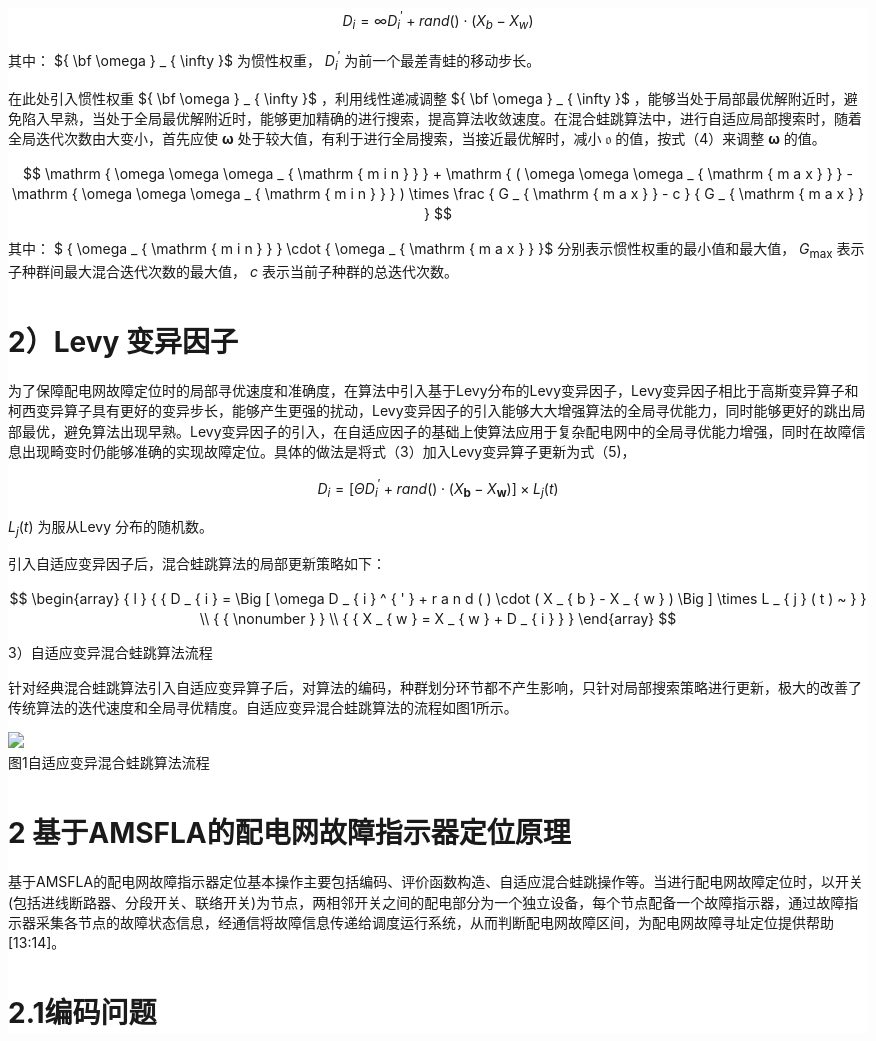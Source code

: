 $$
D _ { i } = \infty D _ { i } ^ { ' } + r a n d ( ) \cdot ( X _ { { b } } - X _ { { w } } )
$$

其中： ${ \bf \omega } _ { \infty }$ 为惯性权重， $D _ { i } ^ { ' }$ 为前一个最差青蛙的移动步长。

在此处引入惯性权重 ${ \bf \omega } _ { \infty }$ ，利用线性递减调整 ${ \bf \omega } _ { \infty }$ ，能够当处于局部最优解附近时，避免陷入早熟，当处于全局最优解附近时，能够更加精确的进行搜索，提高算法收敛速度。在混合蛙跳算法中，进行自适应局部搜索时，随着全局迭代次数由大变小，首先应使 ${ \boldsymbol \omega }$ 处于较大值，有利于进行全局搜索，当接近最优解时，减小 $\boldsymbol { \mathfrak { o } }$ 的值，按式（4）来调整 ${ \boldsymbol \omega }$ 的值。

$$
\mathrm { \omega \omega \omega _ { \mathrm { m i n } } } + \mathrm { ( \omega \omega \omega _ { \mathrm { m a x } } } - \mathrm { \omega \omega \omega _ { \mathrm { m i n } } } ) \times \frac { G _ { \mathrm { m a x } } - c } { G _ { \mathrm { m a x } } }
$$

其中： $ { \omega _ { \mathrm { m i n } } } \cdot  { \omega _ { \mathrm { m a x } } }$ 分别表示惯性权重的最小值和最大值， $G _ { \mathrm { m a x } }$ 表示子种群间最大混合迭代次数的最大值， $c$ 表示当前子种群的总迭代次数。

# 2）Levy 变异因子

为了保障配电网故障定位时的局部寻优速度和准确度，在算法中引入基于Levy分布的Levy变异因子，Levy变异因子相比于高斯变异算子和柯西变异算子具有更好的变异步长，能够产生更强的扰动，Levy变异因子的引入能够大大增强算法的全局寻优能力，同时能够更好的跳出局部最优，避免算法出现早熟。Levy变异因子的引入，在自适应因子的基础上使算法应用于复杂配电网中的全局寻优能力增强，同时在故障信息出现畸变时仍能够准确的实现故障定位。具体的做法是将式（3）加入Levy变异算子更新为式（5)，

$$
D _ { i } = \Big [ \Theta D _ { i } ^ { ' } + r a n d ( ) \cdot ( X _ { \boldsymbol { b } } - X _ { \boldsymbol { w } } ) \Big ] \times L _ { j } ( t )
$$

$L _ { j } ( t )$ 为服从Levy 分布的随机数。

引入自适应变异因子后，混合蛙跳算法的局部更新策略如下：

$$
\begin{array} { l } { { D _ { i } = \Big [ \omega D _ { i } ^ { ' } + r a n d ( ) \cdot ( X _ { b } - X _ { w } ) \Big ] \times L _ { j } ( t ) ~ } } \\ { { \nonumber } } \\ { { X _ { w } = X _ { w } + D _ { i } } } \end{array}
$$

3）自适应变异混合蛙跳算法流程

针对经典混合蛙跳算法引入自适应变异算子后，对算法的编码，种群划分环节都不产生影响，只针对局部搜索策略进行更新，极大的改善了传统算法的迭代速度和全局寻优精度。自适应变异混合蛙跳算法的流程如图1所示。

![](images/37035c2bff8f10c5a9b66a177a8770f04437e7cd2869d8f659a4f20dfd7deb87.jpg)  
图1自适应变异混合蛙跳算法流程

# 2 基于AMSFLA的配电网故障指示器定位原理

基于AMSFLA的配电网故障指示器定位基本操作主要包括编码、评价函数构造、自适应混合蛙跳操作等。当进行配电网故障定位时，以开关(包括进线断路器、分段开关、联络开关)为节点，两相邻开关之间的配电部分为一个独立设备，每个节点配备一个故障指示器，通过故障指示器采集各节点的故障状态信息，经通信将故障信息传递给调度运行系统，从而判断配电网故障区间，为配电网故障寻址定位提供帮助[13:14]。

# 2.1编码问题
